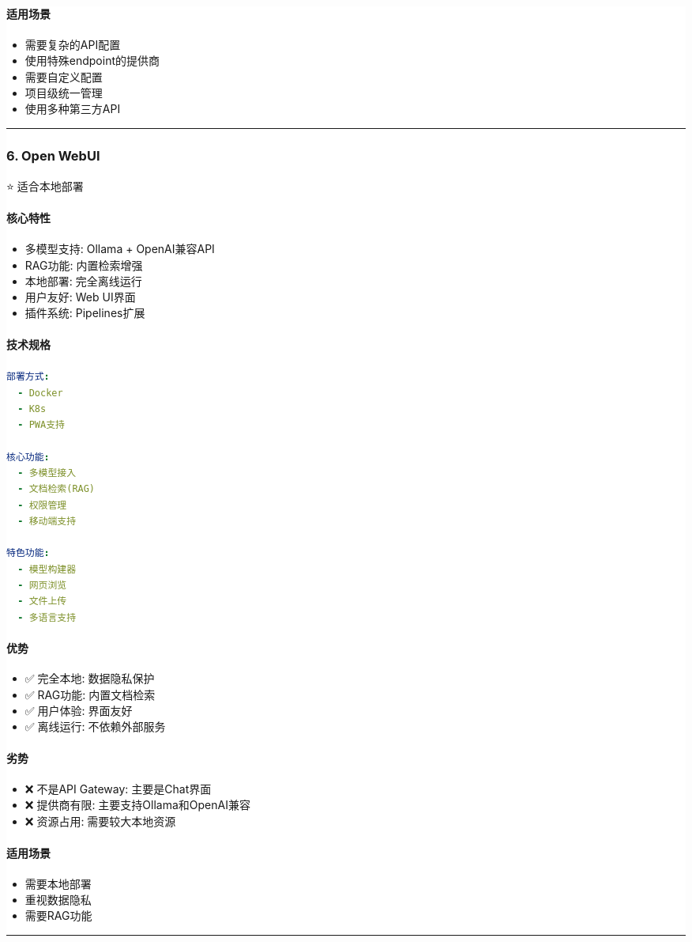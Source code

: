 #### 适用场景
- 需要复杂的API配置
- 使用特殊endpoint的提供商
- 需要自定义配置
- 项目级统一管理
- 使用多种第三方API

---

### 6. Open WebUI

⭐ 适合本地部署

#### 核心特性
- 多模型支持: Ollama + OpenAI兼容API
- RAG功能: 内置检索增强
- 本地部署: 完全离线运行
- 用户友好: Web UI界面
- 插件系统: Pipelines扩展

#### 技术规格
```yaml
部署方式:
  - Docker
  - K8s
  - PWA支持

核心功能:
  - 多模型接入
  - 文档检索(RAG)
  - 权限管理
  - 移动端支持

特色功能:
  - 模型构建器
  - 网页浏览
  - 文件上传
  - 多语言支持
```

#### 优势
- ✅ 完全本地: 数据隐私保护
- ✅ RAG功能: 内置文档检索
- ✅ 用户体验: 界面友好
- ✅ 离线运行: 不依赖外部服务

#### 劣势
- ❌ 不是API Gateway: 主要是Chat界面
- ❌ 提供商有限: 主要支持Ollama和OpenAI兼容
- ❌ 资源占用: 需要较大本地资源

#### 适用场景
- 需要本地部署
- 重视数据隐私
- 需要RAG功能

---